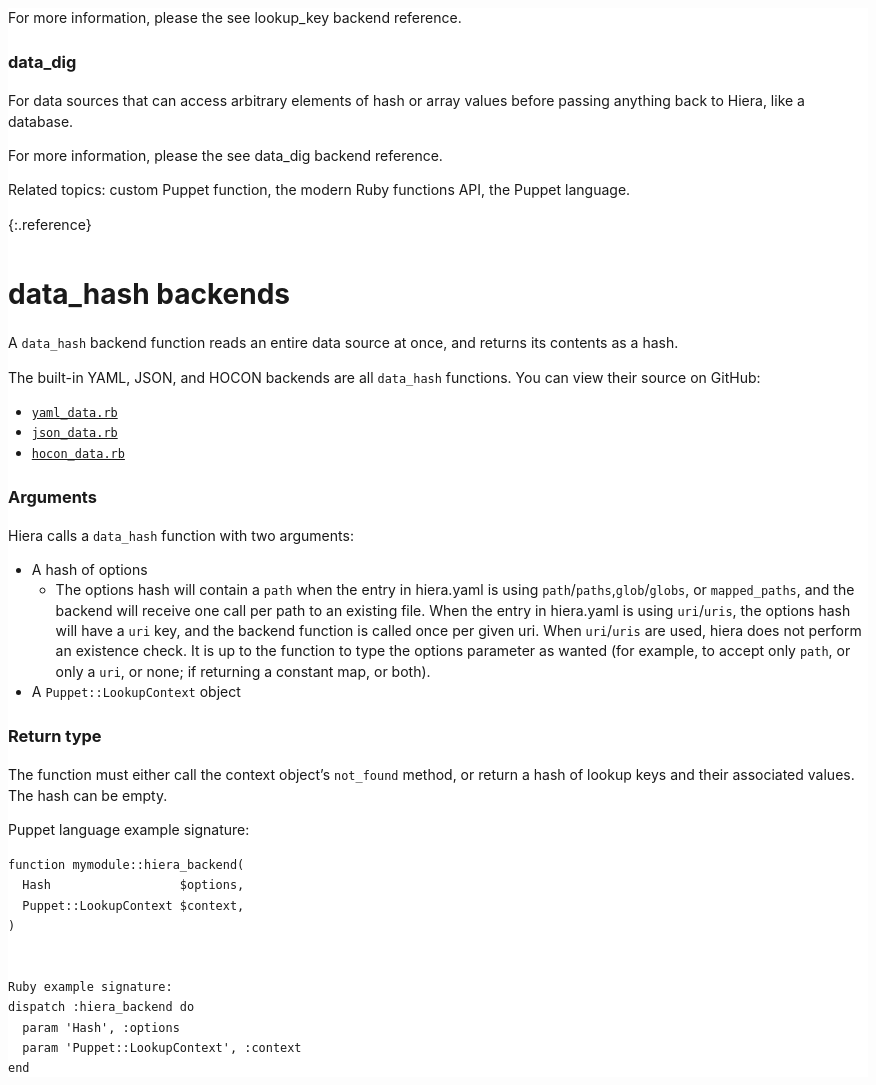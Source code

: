 For more information, please the see lookup_key backend reference.
 
### data_dig
 
For data sources that can access arbitrary elements of hash or array values before passing anything back to Hiera, like a database.
 
For more information, please the see data_dig backend reference.
 
Related topics: custom Puppet function, the modern Ruby functions API, the Puppet language.

{:.reference} 
# data_hash backends
 
A `data_hash` backend function reads an entire data source at once, and returns its contents as a hash.
 
The built-in YAML, JSON, and HOCON backends are all `data_hash` functions. You can view their source on GitHub:
* [`yaml_data.rb`][yaml_data]
* [`json_data.rb`][json_data]
* [`hocon_data.rb`][hocon_data]
 
### Arguments
 
Hiera calls a `data_hash` function with two arguments:
 
* A hash of options
	* The options hash will contain a  `path` when the entry in hiera.yaml is using `path`/`paths`,`glob`/`globs`, or `mapped_paths`, and the backend will receive one call per path to an existing file. When the entry in hiera.yaml is using `uri`/`uris`, the options hash will have a `uri` key, and the backend function is called once per given uri. When `uri`/`uris` are used, hiera does not perform an existence check. It is up to the function to type the options parameter as wanted (for example, to accept only `path`, or only a `uri`, or none; if returning a constant map, or both). 
* A `Puppet::LookupContext` object 
 
### Return type
 
The function must either call the context object’s `not_found` method, or return a hash of lookup keys and their associated values. The hash can be empty.
 
Puppet language example signature:
 
```
function mymodule::hiera_backend(
  Hash                  $options,
  Puppet::LookupContext $context,
)


Ruby example signature:
dispatch :hiera_backend do
  param 'Hash', :options
  param 'Puppet::LookupContext', :context
end
```


[yaml_data]: https://github.com/puppetlabs/puppet/tree/master/lib/puppet/functions/yaml_data.rb
[json_data]: https://github.com/puppetlabs/puppet/tree/master/lib/puppet/functions/json_data.rb
[hocon_data]: https://github.com/puppetlabs/puppet/tree/master/lib/puppet/functions/hocon_data.rb
[merging]: ./hiera_merging.html
[interpolation]: ./lang_data_string.html#interpolation
[automatic]: ./hiera_automatic.htmlAccess#hash-and-array-elements-using-a-key.subkey-notation
[eyaml_lookup_key.rb]: https://github.com/puppetlabs/puppet/blob/master/lib/puppet/functions/eyaml_lookup_key.rb
[puppet_functions]: ./lang_write_functions_in_puppet.html
[ruby_functions]: ./functions_ruby_overview.html
[hiera.yaml]: ./hiera_config_yaml_5.html
[struct]: ./lang_data_abstract.html#struct
[functions]: ./lang_functions.html